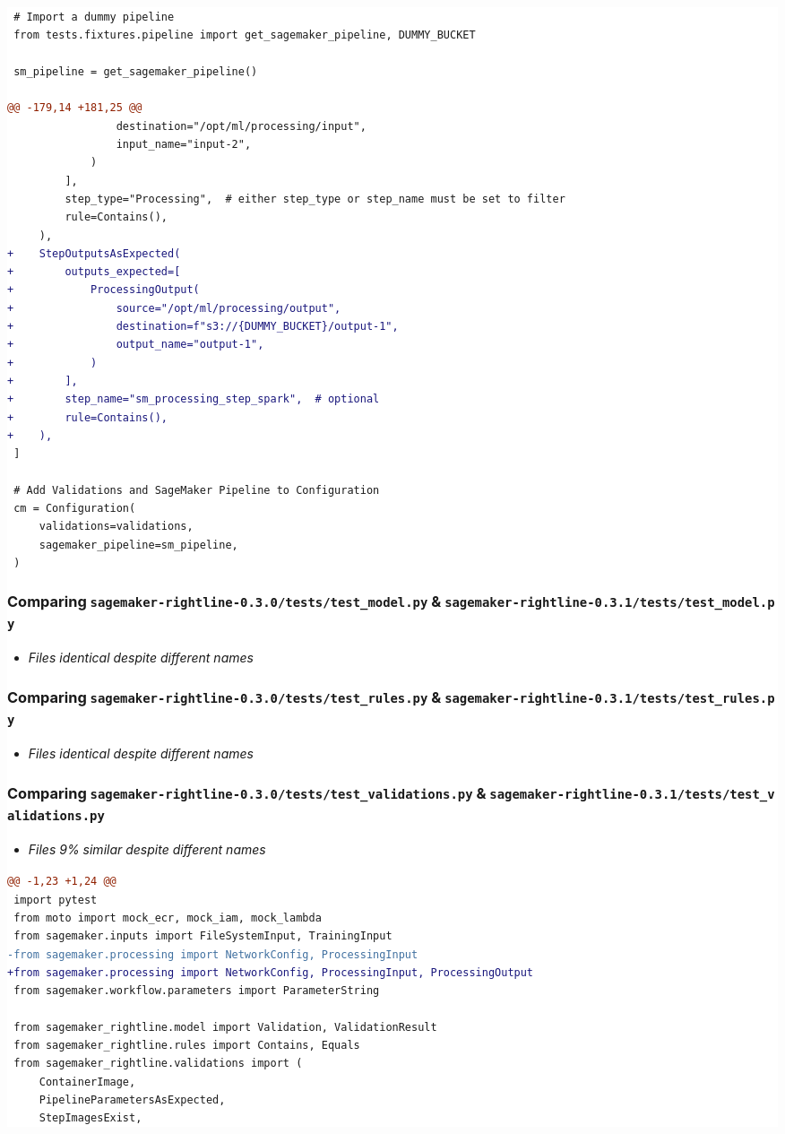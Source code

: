 ```diff
 # Import a dummy pipeline
 from tests.fixtures.pipeline import get_sagemaker_pipeline, DUMMY_BUCKET
 
 sm_pipeline = get_sagemaker_pipeline()
 
@@ -179,14 +181,25 @@
                 destination="/opt/ml/processing/input",
                 input_name="input-2",
             )
         ],
         step_type="Processing",  # either step_type or step_name must be set to filter
         rule=Contains(),
     ),
+    StepOutputsAsExpected(
+        outputs_expected=[
+            ProcessingOutput(
+                source="/opt/ml/processing/output",
+                destination=f"s3://{DUMMY_BUCKET}/output-1",
+                output_name="output-1",
+            )
+        ],
+        step_name="sm_processing_step_spark",  # optional
+        rule=Contains(),
+    ),
 ]
 
 # Add Validations and SageMaker Pipeline to Configuration
 cm = Configuration(
     validations=validations,
     sagemaker_pipeline=sm_pipeline,
 )
```

### Comparing `sagemaker-rightline-0.3.0/tests/test_model.py` & `sagemaker-rightline-0.3.1/tests/test_model.py`

 * *Files identical despite different names*

### Comparing `sagemaker-rightline-0.3.0/tests/test_rules.py` & `sagemaker-rightline-0.3.1/tests/test_rules.py`

 * *Files identical despite different names*

### Comparing `sagemaker-rightline-0.3.0/tests/test_validations.py` & `sagemaker-rightline-0.3.1/tests/test_validations.py`

 * *Files 9% similar despite different names*

```diff
@@ -1,23 +1,24 @@
 import pytest
 from moto import mock_ecr, mock_iam, mock_lambda
 from sagemaker.inputs import FileSystemInput, TrainingInput
-from sagemaker.processing import NetworkConfig, ProcessingInput
+from sagemaker.processing import NetworkConfig, ProcessingInput, ProcessingOutput
 from sagemaker.workflow.parameters import ParameterString
 
 from sagemaker_rightline.model import Validation, ValidationResult
 from sagemaker_rightline.rules import Contains, Equals
 from sagemaker_rightline.validations import (
     ContainerImage,
     PipelineParametersAsExpected,
     StepImagesExist,
```